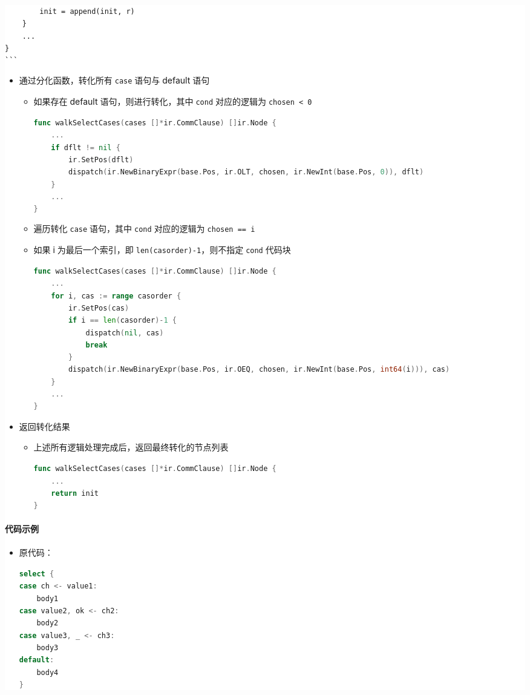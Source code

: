             init = append(init, r)
        }
        ...
    }
    ```

- 通过分化函数，转化所有 `case` 语句与 default 语句

  - 如果存在 default 语句，则进行转化，其中 `cond` 对应的逻辑为 `chosen < 0`

    ```go
    func walkSelectCases(cases []*ir.CommClause) []ir.Node {
        ...
        if dflt != nil {
            ir.SetPos(dflt)
            dispatch(ir.NewBinaryExpr(base.Pos, ir.OLT, chosen, ir.NewInt(base.Pos, 0)), dflt)
        }
        ...
    }
    ```

  - 遍历转化 `case` 语句，其中 `cond` 对应的逻辑为 `chosen == i`
  - 如果 i 为最后一个索引，即 `len(casorder)-1`，则不指定 `cond` 代码块

    ```go
    func walkSelectCases(cases []*ir.CommClause) []ir.Node {
        ...
        for i, cas := range casorder {
            ir.SetPos(cas)
            if i == len(casorder)-1 {
                dispatch(nil, cas)
                break
            }
            dispatch(ir.NewBinaryExpr(base.Pos, ir.OEQ, chosen, ir.NewInt(base.Pos, int64(i))), cas)
        }
        ...
    }
    ```

- 返回转化结果

  - 上述所有逻辑处理完成后，返回最终转化的节点列表

    ```go
    func walkSelectCases(cases []*ir.CommClause) []ir.Node {
        ...
        return init
    }
    ```

#### 代码示例

- 原代码：

    ```go
    select { 
    case ch <- value1:
        body1
    case value2, ok <- ch2:
        body2
    case value3, _ <- ch3:
        body3
    default:
        body4
    }
    ```
